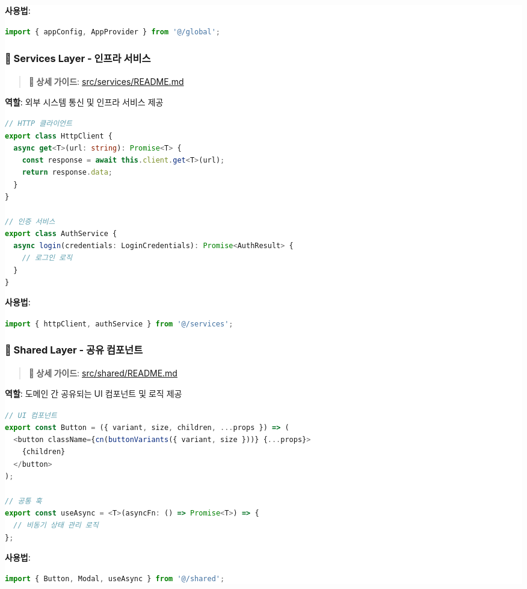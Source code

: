 **사용법**:
```typescript
import { appConfig, AppProvider } from '@/global';
```

### 🔧 Services Layer - 인프라 서비스
> **📖 상세 가이드**: [src/services/README.md](../src/services/README.md)

**역할**: 외부 시스템 통신 및 인프라 서비스 제공

```typescript
// HTTP 클라이언트
export class HttpClient {
  async get<T>(url: string): Promise<T> {
    const response = await this.client.get<T>(url);
    return response.data;
  }
}

// 인증 서비스
export class AuthService {
  async login(credentials: LoginCredentials): Promise<AuthResult> {
    // 로그인 로직
  }
}
```

**사용법**:
```typescript
import { httpClient, authService } from '@/services';
```

### 🤝 Shared Layer - 공유 컴포넌트
> **📖 상세 가이드**: [src/shared/README.md](../src/shared/README.md)

**역할**: 도메인 간 공유되는 UI 컴포넌트 및 로직 제공

```typescript
// UI 컴포넌트
export const Button = ({ variant, size, children, ...props }) => (
  <button className={cn(buttonVariants({ variant, size }))} {...props}>
    {children}
  </button>
);

// 공통 훅
export const useAsync = <T>(asyncFn: () => Promise<T>) => {
  // 비동기 상태 관리 로직
};
```

**사용법**:
```typescript
import { Button, Modal, useAsync } from '@/shared';
```
